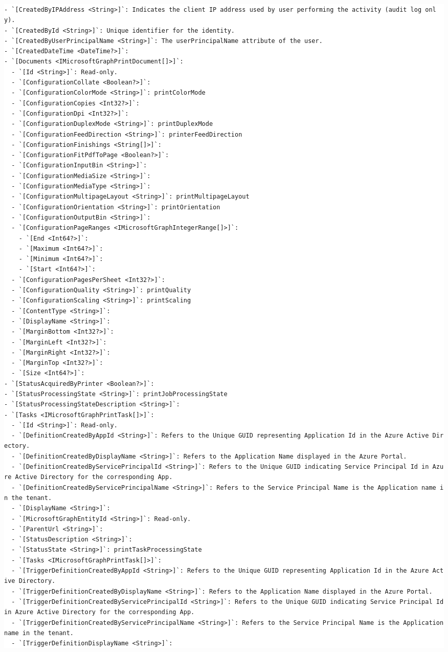     - `[CreatedByIPAddress <String>]`: Indicates the client IP address used by user performing the activity (audit log only).
    - `[CreatedById <String>]`: Unique identifier for the identity.
    - `[CreatedByUserPrincipalName <String>]`: The userPrincipalName attribute of the user.
    - `[CreatedDateTime <DateTime?>]`: 
    - `[Documents <IMicrosoftGraphPrintDocument[]>]`: 
      - `[Id <String>]`: Read-only.
      - `[ConfigurationCollate <Boolean?>]`: 
      - `[ConfigurationColorMode <String>]`: printColorMode
      - `[ConfigurationCopies <Int32?>]`: 
      - `[ConfigurationDpi <Int32?>]`: 
      - `[ConfigurationDuplexMode <String>]`: printDuplexMode
      - `[ConfigurationFeedDirection <String>]`: printerFeedDirection
      - `[ConfigurationFinishings <String[]>]`: 
      - `[ConfigurationFitPdfToPage <Boolean?>]`: 
      - `[ConfigurationInputBin <String>]`: 
      - `[ConfigurationMediaSize <String>]`: 
      - `[ConfigurationMediaType <String>]`: 
      - `[ConfigurationMultipageLayout <String>]`: printMultipageLayout
      - `[ConfigurationOrientation <String>]`: printOrientation
      - `[ConfigurationOutputBin <String>]`: 
      - `[ConfigurationPageRanges <IMicrosoftGraphIntegerRange[]>]`: 
        - `[End <Int64?>]`: 
        - `[Maximum <Int64?>]`: 
        - `[Minimum <Int64?>]`: 
        - `[Start <Int64?>]`: 
      - `[ConfigurationPagesPerSheet <Int32?>]`: 
      - `[ConfigurationQuality <String>]`: printQuality
      - `[ConfigurationScaling <String>]`: printScaling
      - `[ContentType <String>]`: 
      - `[DisplayName <String>]`: 
      - `[MarginBottom <Int32?>]`: 
      - `[MarginLeft <Int32?>]`: 
      - `[MarginRight <Int32?>]`: 
      - `[MarginTop <Int32?>]`: 
      - `[Size <Int64?>]`: 
    - `[StatusAcquiredByPrinter <Boolean?>]`: 
    - `[StatusProcessingState <String>]`: printJobProcessingState
    - `[StatusProcessingStateDescription <String>]`: 
    - `[Tasks <IMicrosoftGraphPrintTask[]>]`: 
      - `[Id <String>]`: Read-only.
      - `[DefinitionCreatedByAppId <String>]`: Refers to the Unique GUID representing Application Id in the Azure Active Directory.
      - `[DefinitionCreatedByDisplayName <String>]`: Refers to the Application Name displayed in the Azure Portal.
      - `[DefinitionCreatedByServicePrincipalId <String>]`: Refers to the Unique GUID indicating Service Principal Id in Azure Active Directory for the corresponding App.
      - `[DefinitionCreatedByServicePrincipalName <String>]`: Refers to the Service Principal Name is the Application name in the tenant.
      - `[DisplayName <String>]`: 
      - `[MicrosoftGraphEntityId <String>]`: Read-only.
      - `[ParentUrl <String>]`: 
      - `[StatusDescription <String>]`: 
      - `[StatusState <String>]`: printTaskProcessingState
      - `[Tasks <IMicrosoftGraphPrintTask[]>]`: 
      - `[TriggerDefinitionCreatedByAppId <String>]`: Refers to the Unique GUID representing Application Id in the Azure Active Directory.
      - `[TriggerDefinitionCreatedByDisplayName <String>]`: Refers to the Application Name displayed in the Azure Portal.
      - `[TriggerDefinitionCreatedByServicePrincipalId <String>]`: Refers to the Unique GUID indicating Service Principal Id in Azure Active Directory for the corresponding App.
      - `[TriggerDefinitionCreatedByServicePrincipalName <String>]`: Refers to the Service Principal Name is the Application name in the tenant.
      - `[TriggerDefinitionDisplayName <String>]`: 